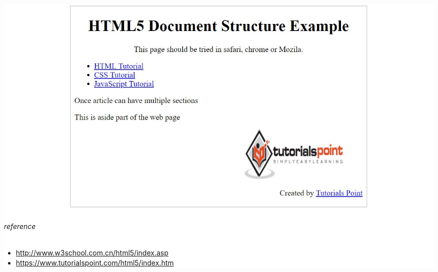<div align="center"><img src="pics/h5-section-sample.jpg" width="70%"></div>

###### reference
* http://www.w3school.com.cn/html5/index.asp
* https://www.tutorialspoint.com/html5/index.htm
